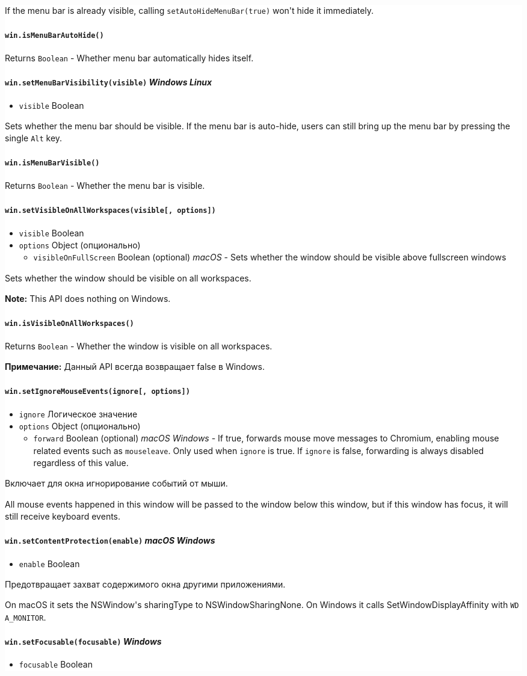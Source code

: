 If the menu bar is already visible, calling `setAutoHideMenuBar(true)` won't hide it immediately.

#### `win.isMenuBarAutoHide()`

Returns `Boolean` - Whether menu bar automatically hides itself.

#### `win.setMenuBarVisibility(visible)` *Windows* *Linux*

* `visible` Boolean

Sets whether the menu bar should be visible. If the menu bar is auto-hide, users can still bring up the menu bar by pressing the single `Alt` key.

#### `win.isMenuBarVisible()`

Returns `Boolean` - Whether the menu bar is visible.

#### `win.setVisibleOnAllWorkspaces(visible[, options])`

* `visible` Boolean
* `options` Object (опционально) 
  * `visibleOnFullScreen` Boolean (optional) *macOS* - Sets whether the window should be visible above fullscreen windows

Sets whether the window should be visible on all workspaces.

**Note:** This API does nothing on Windows.

#### `win.isVisibleOnAllWorkspaces()`

Returns `Boolean` - Whether the window is visible on all workspaces.

**Примечание:** Данный API всегда возвращает false в Windows.

#### `win.setIgnoreMouseEvents(ignore[, options])`

* `ignore` Логическое значение
* `options` Object (опционально) 
  * `forward` Boolean (optional) *macOS* *Windows* - If true, forwards mouse move messages to Chromium, enabling mouse related events such as `mouseleave`. Only used when `ignore` is true. If `ignore` is false, forwarding is always disabled regardless of this value.

Включает для окна игнорирование событий от мыши.

All mouse events happened in this window will be passed to the window below this window, but if this window has focus, it will still receive keyboard events.

#### `win.setContentProtection(enable)` *macOS* *Windows*

* `enable` Boolean

Предотвращает захват содержимого окна другими приложениями.

On macOS it sets the NSWindow's sharingType to NSWindowSharingNone. On Windows it calls SetWindowDisplayAffinity with `WDA_MONITOR`.

#### `win.setFocusable(focusable)` *Windows*

* `focusable` Boolean
